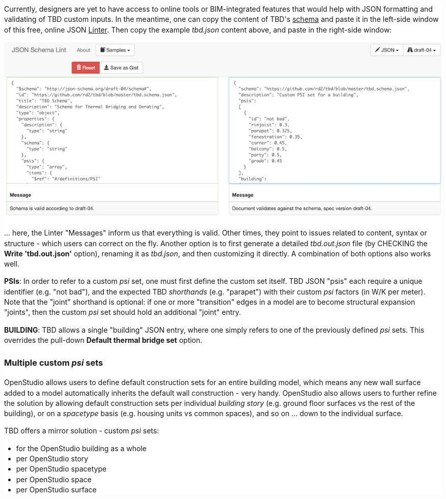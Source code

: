 Currently, designers are yet to have access to online tools or BIM-integrated features that would help with JSON formatting and validating of TBD custom inputs. In the meantime, one can copy the content of TBD's [schema](https://github.com/rd2/tbd/blob/master/tbd.schema.json) and paste it in the left-side window of this free, online JSON [Linter](https://jsonschemalint.com/#!/version/draft-04/markup/json). Then copy the example _tbd.json_ content above, and paste in the right-side window:

![JSON Linter](../assets/images/schema.png "JSON Linter")

... here, the Linter "Messages" inform us that everything is valid. Other times, they point to issues related to content, syntax or structure - which users can correct on the fly. Another option is to first generate a detailed _tbd.out.json_ file (by CHECKING the __Write 'tbd.out.json'__ option), renaming it as _tbd.json_, and then customizing it directly. A combination of both options also works well.

__PSIs__: In order to refer to a custom _psi_ set, one must first define the custom set itself. TBD JSON "psis" each require a unique identifier (e.g. "not bad"), and the expected TBD _shorthands_ (e.g. "parapet") with their custom _psi_ factors (in W/K per meter). Note that the "joint" shorthand is optional: if one or more "transition" edges in a model are to become structural expansion "joints", then the custom _psi_ set should hold an additional "joint" entry.

__BUILDING__: TBD allows a single "building" JSON entry, where one simply refers to one of the previously defined _psi_ sets. This overrides the pull-down __Default thermal bridge set__ option.

### Multiple custom _psi_ sets

OpenStudio allows users to define default construction sets for an entire building model, which means any new wall surface added to a model automatically inherits the default wall construction - very handy. OpenStudio also allows users to further refine the solution by allowing default construction sets per individual _building story_ (e.g. ground floor surfaces vs the rest of the building), or on a _spacetype_ basis (e.g. housing units vs common spaces), and so on ... down to the individual surface.

TBD offers a mirror solution - custom _psi_ sets:  

- for the OpenStudio building as a whole
- per OpenStudio story
- per OpenStudio spacetype
- per OpenStudio space
- per OpenStudio surface  
